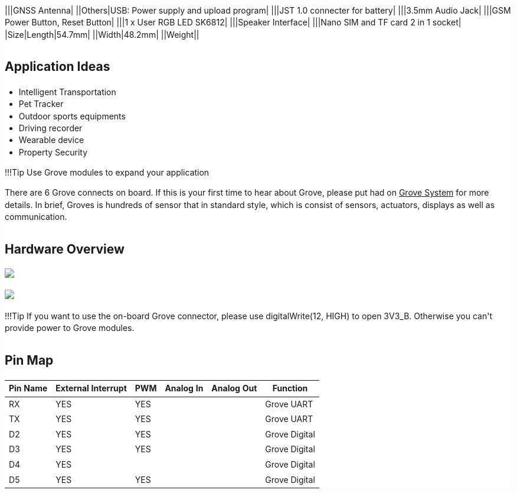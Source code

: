 |||GNSS Antenna|
||Others|USB: Power supply and upload program|
|||JST 1.0 connecter for battery|
|||3.5mm Audio Jack|
|||GSM Power Button, Reset Button|
|||1 x User RGB LED SK6812|
|||Speaker Interface|
|||Nano SIM and TF card 2 in 1 socket|
|Size|Length|54.7mm|
||Width|48.2mm|
||Weight||


## Application Ideas

* Intelligent Transportation
* Pet Tracker
* Outdoor sports equipments
* Driving recorder
* Wearable device
* Property Security


!!!Tip
    Use Grove modules to expand your application

There are 6 Grove connects on board. If this is your first time to hear about Grove, please put had on [Grove System](http://wiki.seeed.cc/Grove_System/) for more details.
In brief, Groves is hundreds of sensor that in standard style, which is consist of sensors, actuators, displays as well as communication.

## Hardware Overview

![](https://github.com/SeeedDocument/GPS_Tracker/blob/master/images/GPS_Tracker_v1.2_top.png?raw=true)

![](https://github.com/SeeedDocument/GPS_Tracker/blob/master/images/GPS_Tracker_v1.2_bottom.png?raw=true)


!!!Tip
    If you want to use the on-board Grove connector, please use digitalWrite(12, HIGH) to open 3V3_B. Otherwise you can't provide power to Grove modules.

## Pin Map

|Pin Name|External Interrupt|PWM|Analog In|Analog Out|Function|
|--------|-----------|---|---------|----------|--------|
|RX      |YES        |YES|         |          |Grove UART|
|TX      |YES        |YES|         |          |Grove UART|
|D2      |YES        |YES|         |          |Grove Digital|
|D3      |YES        |YES|         |          |Grove Digital|
|D4      |YES        |   |         |          |Grove Digital|
|D5      |YES        |YES|         |          |Grove Digital|